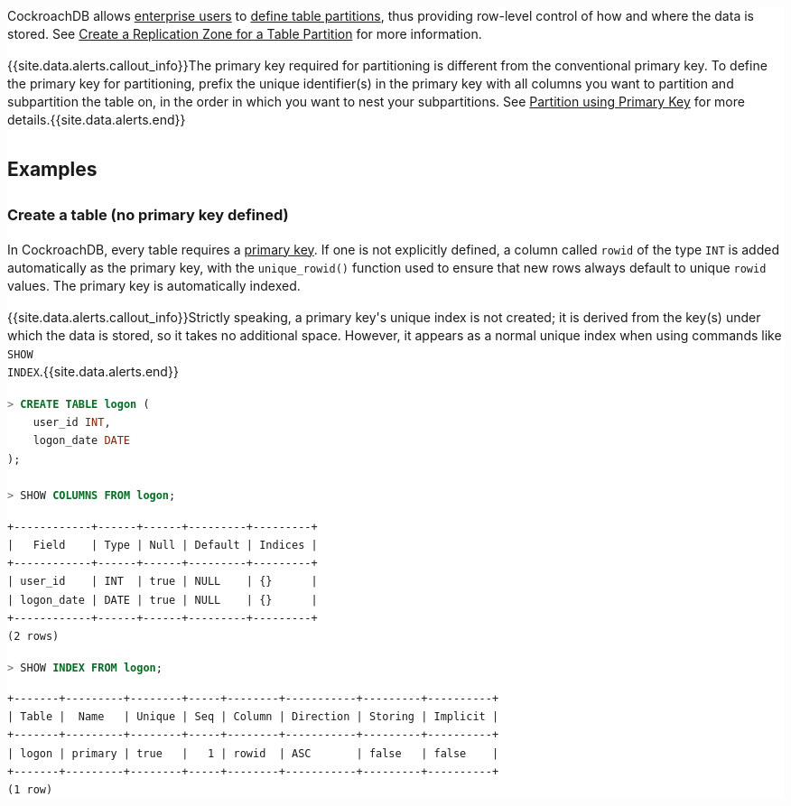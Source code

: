 CockroachDB allows [enterprise users](enterprise-licensing.html) to [define table partitions](partitioning.html), thus providing row-level control of how and where the data is stored. See [Create a Replication Zone for a Table Partition](configure-replication-zones.html#create-a-replication-zone-for-a-table-partition) for more information.

{{site.data.alerts.callout_info}}The primary key required for partitioning is different from the conventional primary key. To define the primary key for partitioning, prefix the unique identifier(s) in the primary key with all columns you want to partition and subpartition the table on, in the order in which you want to nest your subpartitions. See <a href=partitioning.html#partition-using-primary-key>Partition using Primary Key</a> for more details.{{site.data.alerts.end}}

## Examples

### Create a table (no primary key defined)

In CockroachDB, every table requires a [primary key](primary-key.html). If one is not explicitly defined, a column called `rowid` of the type `INT` is added automatically as the primary key, with the `unique_rowid()` function used to ensure that new rows always default to unique `rowid` values. The primary key is automatically indexed.

{{site.data.alerts.callout_info}}Strictly speaking, a primary key's unique index is not created; it is derived from the key(s) under which the data is stored, so it takes no additional space. However, it appears as a normal unique index when using commands like <code>SHOW INDEX</code>.{{site.data.alerts.end}}

~~~ sql
> CREATE TABLE logon (
    user_id INT,
    logon_date DATE
);

> SHOW COLUMNS FROM logon;
~~~

~~~
+------------+------+------+---------+---------+
|   Field    | Type | Null | Default | Indices |
+------------+------+------+---------+---------+
| user_id    | INT  | true | NULL    | {}      |
| logon_date | DATE | true | NULL    | {}      |
+------------+------+------+---------+---------+
(2 rows)
~~~

~~~ sql
> SHOW INDEX FROM logon;
~~~

~~~
+-------+---------+--------+-----+--------+-----------+---------+----------+
| Table |  Name   | Unique | Seq | Column | Direction | Storing | Implicit |
+-------+---------+--------+-----+--------+-----------+---------+----------+
| logon | primary | true   |   1 | rowid  | ASC       | false   | false    |
+-------+---------+--------+-----+--------+-----------+---------+----------+
(1 row)
~~~
